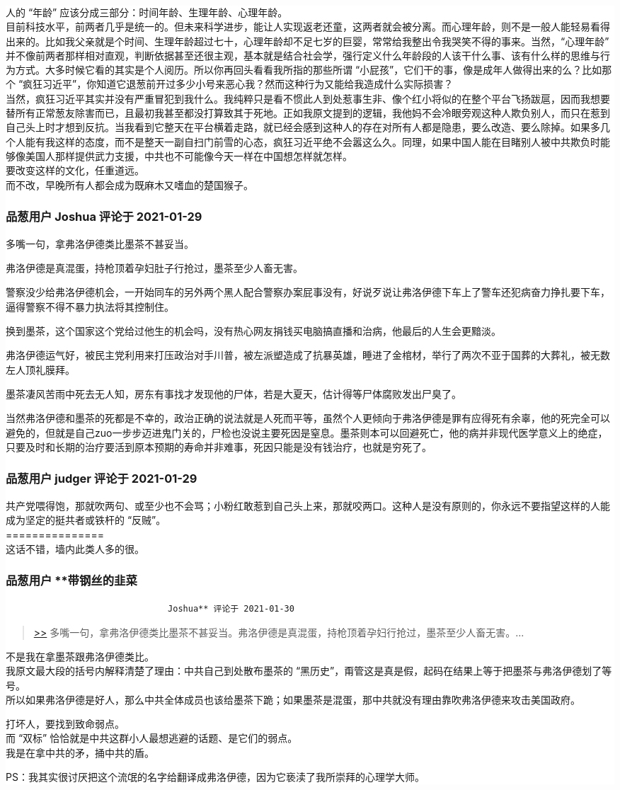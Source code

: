 人的 “年龄” 应该分成三部分：时间年龄、生理年龄、心理年龄。  
目前科技水平，前两者几乎是统一的。但未来科学进步，能让人实现返老还童，这两者就会被分离。而心理年龄，则不是一般人能轻易看得出来的。比如我父亲就是个时间、生理年龄超过七十，心理年龄却不足七岁的巨婴，常常给我整出令我哭笑不得的事来。当然，“心理年龄” 并不像前两者那样相对直观，判断依据甚至还很主观，基本就是结合社会学，强行定义什么年龄段的人该干什么事、该有什么样的思维与行为方式。大多时候它看的其实是个人阅历。所以你再回头看看我所指的那些所谓 “小屁孩”，它们干的事，像是成年人做得出来的么？比如那个 “疯狂习近平”，你知道它退葱前开过多少小号来恶心我？然而这种行为又能给我造成什么实际损害？  
当然，疯狂习近平其实并没有严重冒犯到我什么。我纯粹只是看不惯此人到处惹事生非、像个红小将似的在整个平台飞扬跋扈，因而我想要替所有正常葱友除害而已，且最初我甚至都没打算致其于死地。正如我原文提到的逻辑，我他妈不会冷眼旁观这种人欺负别人，而只在惹到自己头上时才想到反抗。当我看到它整天在平台横着走路，就已经会感到这种人的存在对所有人都是隐患，要么改造、要么除掉。如果多几个人能有我这样的态度，而不是整天一副自扫门前雪的心态，疯狂习近平绝不会嚣这么久。同理，如果中国人能在目睹别人被中共欺负时能够像美国人那样提供武力支援，中共也不可能像今天一样在中国想怎样就怎样。  
要改变这样的文化，任重道远。  
而不改，早晚所有人都会成为既麻木又嗜血的楚国猴子。
        


            
### 品葱用户 **Joshua** 评论于 2021-01-29
        
多嘴一句，拿弗洛伊德类比墨茶不甚妥当。  
  
弗洛伊德是真混蛋，持枪顶着孕妇肚子行抢过，墨茶至少人畜无害。  
  
警察没少给弗洛伊德机会，一开始同车的另外两个黑人配合警察办案屁事没有，好说歹说让弗洛伊德下车上了警车还犯病奋力挣扎要下车，逼得警察不得不暴力执法将其控制住。  
  
换到墨茶，这个国家这个党给过他生的机会吗，没有热心网友捐钱买电脑搞直播和治病，他最后的人生会更黯淡。  
  
弗洛伊德运气好，被民主党利用来打压政治对手川普，被左派塑造成了抗暴英雄，睡进了金棺材，举行了两次不亚于国葬的大葬礼，被无数左人顶礼膜拜。  
  
墨茶凄风苦雨中死去无人知，房东有事找才发现他的尸体，若是大夏天，估计得等尸体腐败发出尸臭了。  
  
当然弗洛伊德和墨茶的死都是不幸的，政治正确的说法就是人死而平等，虽然个人更倾向于弗洛伊德是罪有应得死有余辜，他的死完全可以避免的，但就是自己zuo一步步迈进鬼门关的，尸检也没说主要死因是窒息。墨茶则本可以回避死亡，他的病并非现代医学意义上的绝症，只要及时和长期的治疗要活到原本预期的寿命并非难事，死因只能是没有钱治疗，也就是穷死了。
        


            
### 品葱用户 **judger** 评论于 2021-01-29
        
共产党喂得饱，那就吹两句、或至少也不会骂；小粉红敢惹到自己头上来，那就咬两口。这种人是没有原则的，你永远不要指望这样的人能成为坚定的挺共者或铁杆的 “反贼”。  
\===============  
这话不错，墙内此类人多的很。
        


            
### 品葱用户 **带钢丝的韭菜				
									Joshua** 评论于 2021-01-30
        
> [\>>]( "/article/item_id-593557#") 多嘴一句，拿弗洛伊德类比墨茶不甚妥当。弗洛伊德是真混蛋，持枪顶着孕妇行抢过，墨茶至少人畜无害。...

  
  
不是我在拿墨茶跟弗洛伊德类比。  
我原文最大段的括号内解释清楚了理由：中共自己到处散布墨茶的 “黑历史”，甭管这是真是假，起码在结果上等于把墨茶与弗洛伊德划了等号。  
所以如果弗洛伊德是好人，那么中共全体成员也该给墨茶下跪；如果墨茶是混蛋，那中共就没有理由靠吹弗洛伊德来攻击美国政府。  
  
打坏人，要找到致命弱点。  
而 “双标” 恰恰就是中共这群小人最想逃避的话题、是它们的弱点。  
我是在拿中共的矛，捅中共的盾。  
  
PS：我其实很讨厌把这个流氓的名字给翻译成弗洛伊德，因为它亵渎了我所崇拜的心理学大师。
        


            